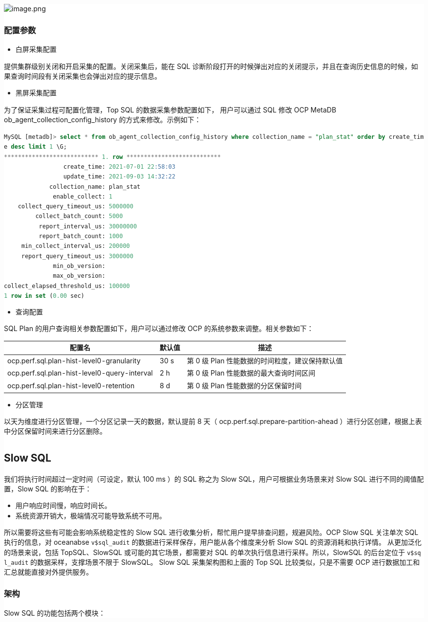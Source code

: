 ![image.png](https://intranetproxy.alipay.com/skylark/lark/0/2021/png/27456340/1636610886863-9b52ad72-b642-412e-859b-a194acbcd9ab.png#clientId=u1de50114-a5f8-4&crop=0&crop=0&crop=1&crop=1&from=paste&height=390&id=u7431774e&margin=%5Bobject%20Object%5D&name=image.png&originHeight=390&originWidth=649&originalType=binary&ratio=1&rotation=0&showTitle=false&size=28471&status=done&style=none&taskId=u7e36c8ea-139a-4a97-9665-a92e8f141a4&title=&width=649)
### 配置参数

- 白屏采集配置

提供集群级别关闭和开启采集的配置。关闭采集后，能在 SQL 诊断阶段打开的时候弹出对应的关闭提示，并且在查询历史信息的时候，如果查询时间段有关闭采集也会弹出对应的提示信息。

- 黑屏采集配置

为了保证采集过程可配置化管理，Top SQL 的数据采集参数配置如下， 用户可以通过 SQL 修改 OCP MetaDB ob_agent_collection_config_history 的方式来修改。示例如下：
```sql
MySQL [metadb]> select * from ob_agent_collection_config_history where collection_name = "plan_stat" order by create_time desc limit 1 \G;
*************************** 1. row ***************************
                 create_time: 2021-07-01 22:58:03
                 update_time: 2021-09-03 14:32:22
             collection_name: plan_stat
              enable_collect: 1
    collect_query_timeout_us: 5000000
         collect_batch_count: 5000
          report_interval_us: 30000000
          report_batch_count: 1000
     min_collect_interval_us: 200000
     report_query_timeout_us: 3000000
              min_ob_version:
              max_ob_version:
collect_elapsed_threshold_us: 100000
1 row in set (0.00 sec)
```

- 查询配置

SQL Plan 的用户查询相关参数配置如下，用户可以通过修改 OCP 的系统参数来调整。相关参数如下：

| 配置名 | 默认值 | 描述 |
| --- | --- | --- |
| ocp.perf.sql.plan-hist-level0-granularity | 30 s | 第 0 级 Plan 性能数据的时间粒度，建议保持默认值 |
| ocp.perf.sql.plan-hist-level0-query-interval | 2 h | 第 0 级 Plan 性能数据的最大查询时间区间 |
| ocp.perf.sql.plan-hist-level0-retention | 8 d | 第 0 级 Plan 性能数据的分区保留时间 |

- 分区管理

 以天为维度进行分区管理，一个分区记录一天的数据，默认提前 8 天（ ocp.perf.sql.prepare-partition-ahead ）进行分区创建，根据上表中分区保留时间来进行分区删除。
## Slow SQL
我们将执行时间超过一定时间（可设定，默认 100 ms ）的 SQL 称之为 Slow SQL，用户可根据业务场景来对 Slow SQL 进行不同的阈值配置，Slow SQL 的影响在于：

- 用户响应时间慢，响应时间长。
- 系统资源开销大，极端情况可能导致系统不可用。

所以需要将这些有可能会影响系统稳定性的 Slow SQL 进行收集分析，帮忙用户提早排查问题，规避风险。OCP Slow SQL 关注单次 SQL 执行的信息，对 oceanabse `v$sql_audit` 的数据进行采样保存，用户能从各个维度来分析 Slow SQL 的资源消耗和执行详情。
从更加泛化的场景来说，包括 TopSQL、SlowSQL 或可能的其它场景，都需要对 SQL 的单次执行信息进行采样。所以，SlowSQL 的后台定位于 `v$sql_audit` 的数据采样，支撑场景不限于 SlowSQL。
Slow SQL 采集架构图和上面的 Top SQL 比较类似，只是不需要 OCP 进行数据加工和汇总就能直接对外提供服务。
### 架构
Slow SQL 的功能包括两个模块：
